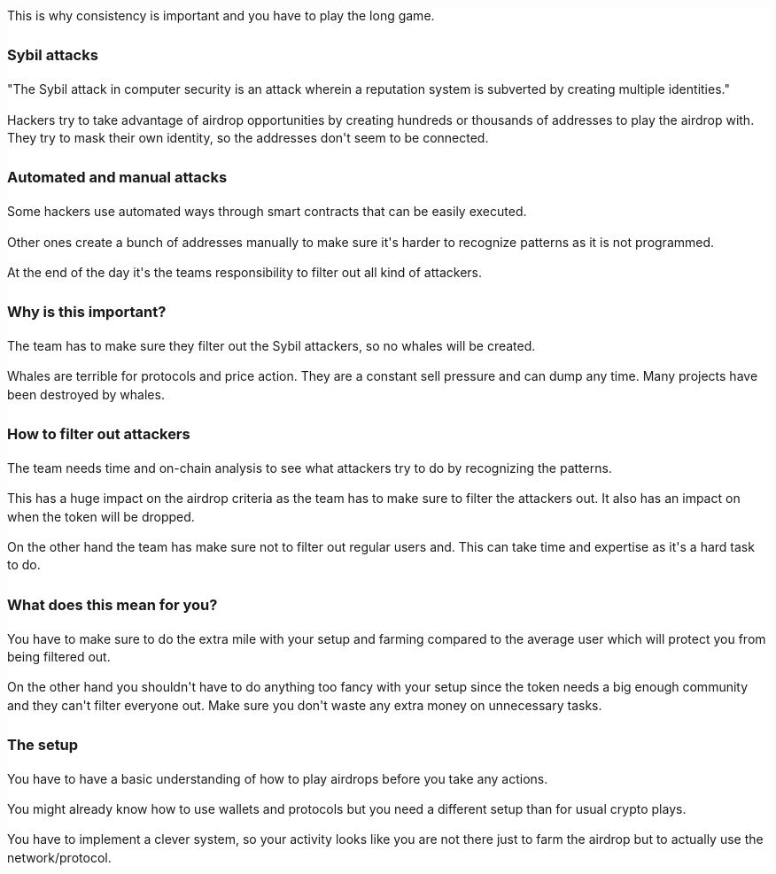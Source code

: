 This is why consistency is important and you have to play the long game.


### **Sybil attacks**

"The Sybil attack in computer security is an attack wherein a reputation system is subverted by creating multiple identities."

Hackers try to take advantage of airdrop opportunities by creating hundreds or thousands of addresses to play the airdrop with. They try to mask their own identity, so the addresses don't seem to be connected.
### **Automated and manual attacks**

Some hackers use automated ways through smart contracts that can be easily executed.

Other ones create a bunch of addresses manually to make sure it's harder to recognize patterns as it is not programmed.

At the end of the day it's the teams responsibility to filter out all kind of attackers.

### **Why is this important?**

The team has to make sure they filter out the Sybil attackers, so no whales will be created.

Whales are terrible for protocols and price action. They are a constant sell pressure and can dump any time. Many projects have been destroyed by whales.

### **How to filter out attackers**

The team needs time and on-chain analysis to see what attackers try to do by recognizing the patterns.

This has a huge impact on the airdrop criteria as the team has to make sure to filter the attackers out. It also has an impact on when the token will be dropped.

On the other hand the team has make sure not to filter out regular users and. This can take time and expertise as it's a hard task to do.

### What does this mean for you?

You have to make sure to do the extra mile with your setup and farming compared to the average user which will protect you from being filtered out.

On the other hand you shouldn't have to do anything too fancy with your setup since the token needs a big enough community and they can't filter everyone out.
Make sure you don't waste any extra money on unnecessary tasks.

### The setup

You have to have a basic understanding of how to play airdrops before you take any actions.

You might already know how to use wallets and protocols but you need a different setup than for usual crypto plays.

You have to implement a clever system, so your activity looks like you are not there just to farm the airdrop but to actually use the network/protocol.
